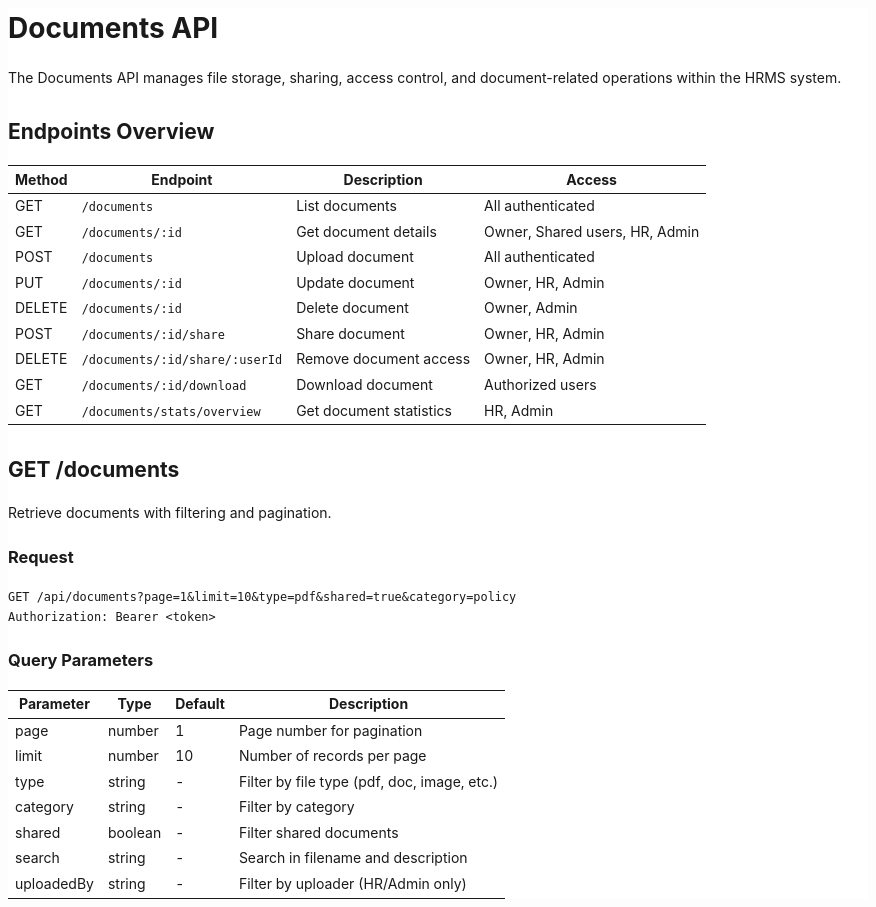 # Documents API

The Documents API manages file storage, sharing, access control, and document-related operations within the HRMS system.

## Endpoints Overview

| Method | Endpoint | Description | Access |
|--------|----------|-------------|---------|
| GET | `/documents` | List documents | All authenticated |
| GET | `/documents/:id` | Get document details | Owner, Shared users, HR, Admin |
| POST | `/documents` | Upload document | All authenticated |
| PUT | `/documents/:id` | Update document | Owner, HR, Admin |
| DELETE | `/documents/:id` | Delete document | Owner, Admin |
| POST | `/documents/:id/share` | Share document | Owner, HR, Admin |
| DELETE | `/documents/:id/share/:userId` | Remove document access | Owner, HR, Admin |
| GET | `/documents/:id/download` | Download document | Authorized users |
| GET | `/documents/stats/overview` | Get document statistics | HR, Admin |

## GET /documents

Retrieve documents with filtering and pagination.

### Request

```http
GET /api/documents?page=1&limit=10&type=pdf&shared=true&category=policy
Authorization: Bearer <token>
```

### Query Parameters

| Parameter | Type | Default | Description |
|-----------|------|---------|-------------|
| page | number | 1 | Page number for pagination |
| limit | number | 10 | Number of records per page |
| type | string | - | Filter by file type (pdf, doc, image, etc.) |
| category | string | - | Filter by category |
| shared | boolean | - | Filter shared documents |
| search | string | - | Search in filename and description |
| uploadedBy | string | - | Filter by uploader (HR/Admin only) |
